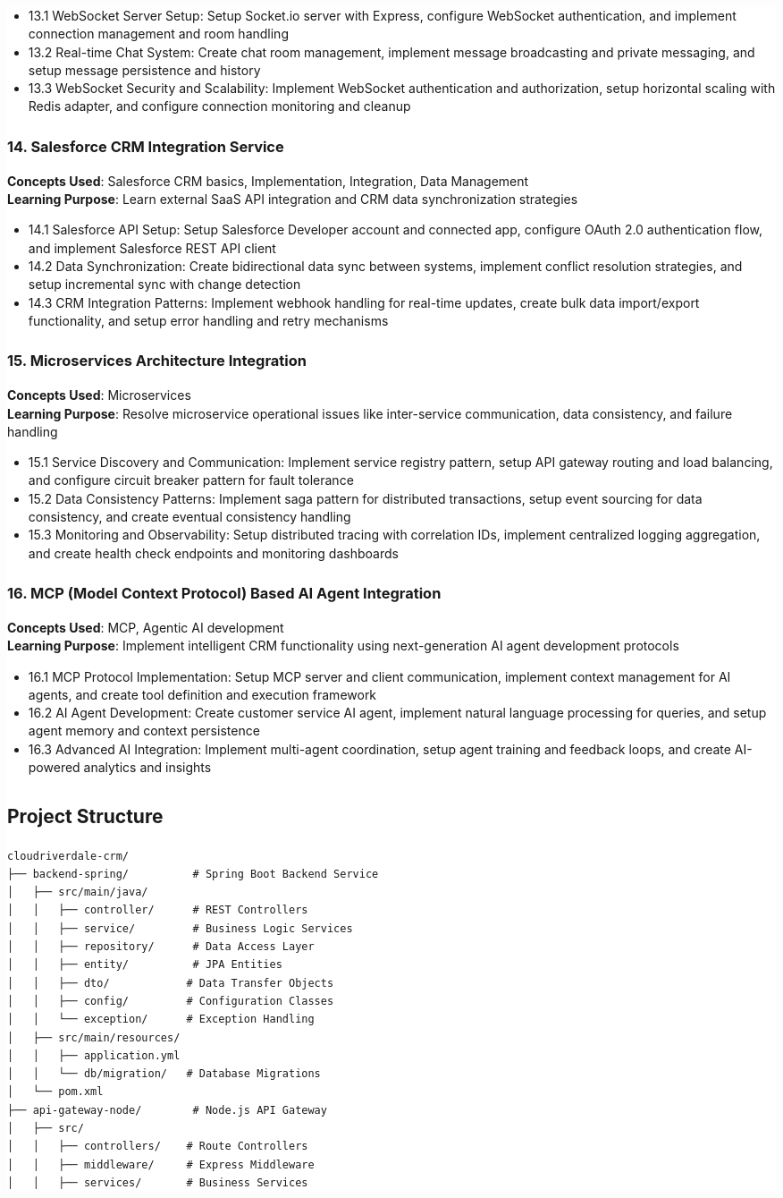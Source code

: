   - 13.1 WebSocket Server Setup: Setup Socket.io server with Express, configure WebSocket authentication, and implement connection management and room handling
  - 13.2 Real-time Chat System: Create chat room management, implement message broadcasting and private messaging, and setup message persistence and history
  - 13.3 WebSocket Security and Scalability: Implement WebSocket authentication and authorization, setup horizontal scaling with Redis adapter, and configure connection monitoring and cleanup

### 14. Salesforce CRM Integration Service
**Concepts Used**: Salesforce CRM basics, Implementation, Integration, Data Management  
**Learning Purpose**: Learn external SaaS API integration and CRM data synchronization strategies

  - 14.1 Salesforce API Setup: Setup Salesforce Developer account and connected app, configure OAuth 2.0 authentication flow, and implement Salesforce REST API client
  - 14.2 Data Synchronization: Create bidirectional data sync between systems, implement conflict resolution strategies, and setup incremental sync with change detection
  - 14.3 CRM Integration Patterns: Implement webhook handling for real-time updates, create bulk data import/export functionality, and setup error handling and retry mechanisms

### 15. Microservices Architecture Integration
**Concepts Used**: Microservices  
**Learning Purpose**: Resolve microservice operational issues like inter-service communication, data consistency, and failure handling

  - 15.1 Service Discovery and Communication: Implement service registry pattern, setup API gateway routing and load balancing, and configure circuit breaker pattern for fault tolerance
  - 15.2 Data Consistency Patterns: Implement saga pattern for distributed transactions, setup event sourcing for data consistency, and create eventual consistency handling
  - 15.3 Monitoring and Observability: Setup distributed tracing with correlation IDs, implement centralized logging aggregation, and create health check endpoints and monitoring dashboards

### 16. MCP (Model Context Protocol) Based AI Agent Integration
**Concepts Used**: MCP, Agentic AI development  
**Learning Purpose**: Implement intelligent CRM functionality using next-generation AI agent development protocols

  - 16.1 MCP Protocol Implementation: Setup MCP server and client communication, implement context management for AI agents, and create tool definition and execution framework
  - 16.2 AI Agent Development: Create customer service AI agent, implement natural language processing for queries, and setup agent memory and context persistence
  - 16.3 Advanced AI Integration: Implement multi-agent coordination, setup agent training and feedback loops, and create AI-powered analytics and insights

## Project Structure
```
cloudriverdale-crm/
├── backend-spring/          # Spring Boot Backend Service
│   ├── src/main/java/
│   │   ├── controller/      # REST Controllers
│   │   ├── service/         # Business Logic Services
│   │   ├── repository/      # Data Access Layer
│   │   ├── entity/          # JPA Entities
│   │   ├── dto/            # Data Transfer Objects
│   │   ├── config/         # Configuration Classes
│   │   └── exception/      # Exception Handling
│   ├── src/main/resources/
│   │   ├── application.yml
│   │   └── db/migration/   # Database Migrations
│   └── pom.xml
├── api-gateway-node/        # Node.js API Gateway
│   ├── src/
│   │   ├── controllers/    # Route Controllers
│   │   ├── middleware/     # Express Middleware
│   │   ├── services/       # Business Services
```